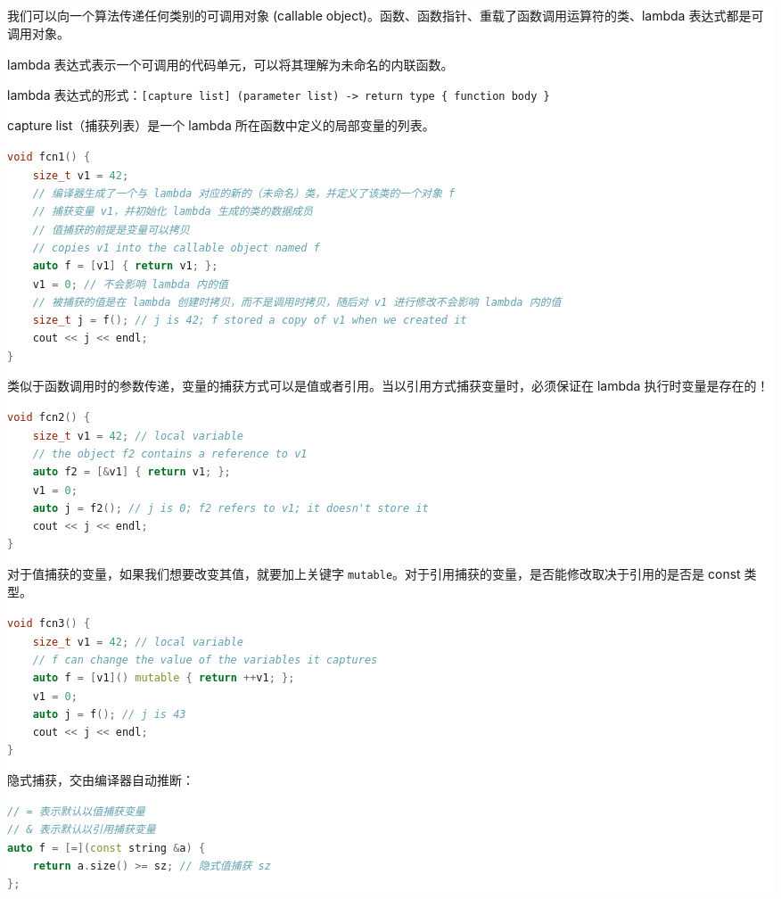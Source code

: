我们可以向一个算法传递任何类别的可调用对象 (callable object)。函数、函数指针、重载了函数调用运算符的类、lambda 表达式都是可调用对象。

lambda 表达式表示一个可调用的代码单元，可以将其理解为未命名的内联函数。

lambda 表达式的形式：`[capture list] (parameter list) -> return type { function body }`

capture list（捕获列表）是一个 lambda 所在函数中定义的局部变量的列表。

```cpp
void fcn1() {
    size_t v1 = 42;
    // 编译器生成了一个与 lambda 对应的新的（未命名）类，并定义了该类的一个对象 f
    // 捕获变量 v1，并初始化 lambda 生成的类的数据成员
    // 值捕获的前提是变量可以拷贝
    // copies v1 into the callable object named f
    auto f = [v1] { return v1; };
    v1 = 0; // 不会影响 lambda 内的值
    // 被捕获的值是在 lambda 创建时拷贝，而不是调用时拷贝，随后对 v1 进行修改不会影响 lambda 内的值
    size_t j = f(); // j is 42; f stored a copy of v1 when we created it
    cout << j << endl;
}
```

类似于函数调用时的参数传递，变量的捕获方式可以是值或者引用。当以引用方式捕获变量时，必须保证在 lambda 执行时变量是存在的！

```cpp
void fcn2() {
    size_t v1 = 42; // local variable
    // the object f2 contains a reference to v1
    auto f2 = [&v1] { return v1; };
    v1 = 0;
    auto j = f2(); // j is 0; f2 refers to v1; it doesn't store it
    cout << j << endl;
}
```

对于值捕获的变量，如果我们想要改变其值，就要加上关键字 `mutable`。对于引用捕获的变量，是否能修改取决于引用的是否是 const 类型。

```cpp
void fcn3() {
    size_t v1 = 42; // local variable
    // f can change the value of the variables it captures
    auto f = [v1]() mutable { return ++v1; };
    v1 = 0;
    auto j = f(); // j is 43
    cout << j << endl;
}
```

隐式捕获，交由编译器自动推断：

```cpp
// = 表示默认以值捕获变量
// & 表示默认以引用捕获变量
auto f = [=](const string &a) {
    return a.size() >= sz; // 隐式值捕获 sz
};
```
